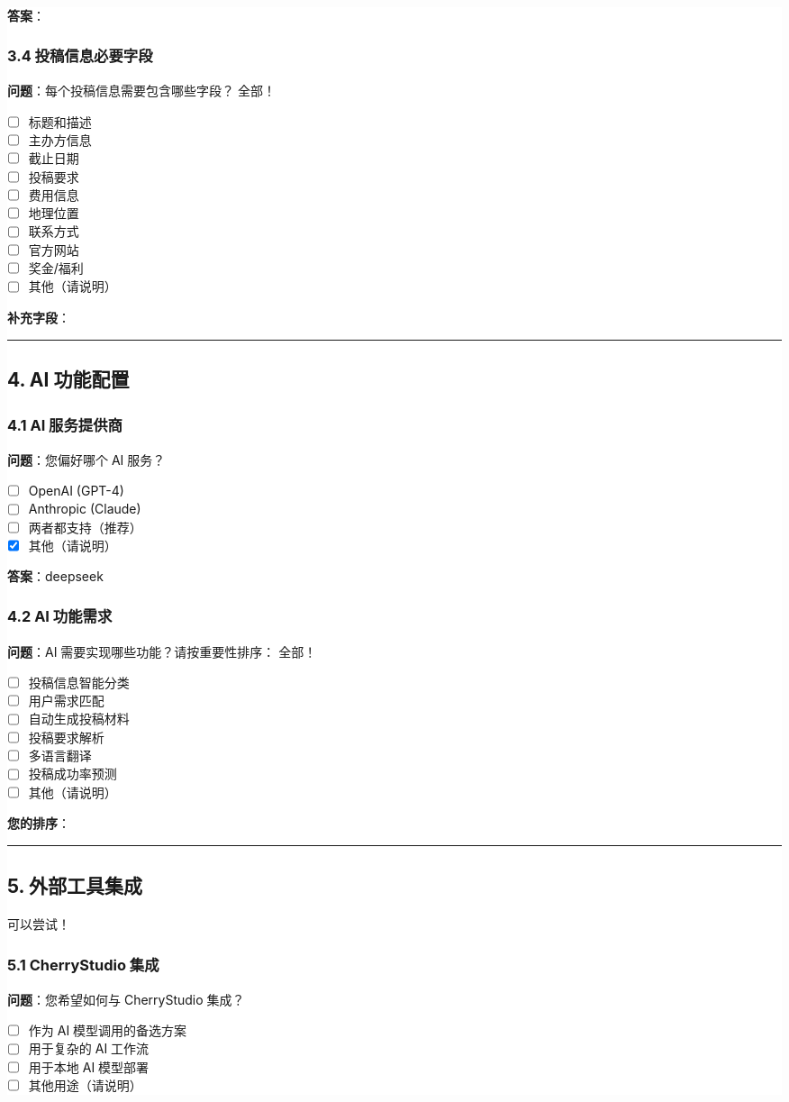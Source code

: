 **答案**：

### 3.4 投稿信息必要字段
**问题**：每个投稿信息需要包含哪些字段？
全部！
- [ ] 标题和描述
- [ ] 主办方信息
- [ ] 截止日期
- [ ] 投稿要求
- [ ] 费用信息
- [ ] 地理位置
- [ ] 联系方式
- [ ] 官方网站
- [ ] 奖金/福利
- [ ] 其他（请说明）

**补充字段**：

---

## 4. AI 功能配置

### 4.1 AI 服务提供商
**问题**：您偏好哪个 AI 服务？
- [ ] OpenAI (GPT-4)
- [ ] Anthropic (Claude)
- [ ] 两者都支持（推荐）
- [x] 其他（请说明）

**答案**：deepseek

### 4.2 AI 功能需求
**问题**：AI 需要实现哪些功能？请按重要性排序：
全部！
- [ ] 投稿信息智能分类
- [ ] 用户需求匹配
- [ ] 自动生成投稿材料
- [ ] 投稿要求解析
- [ ] 多语言翻译
- [ ] 投稿成功率预测
- [ ] 其他（请说明）

**您的排序**：

---

## 5. 外部工具集成
可以尝试！

### 5.1 CherryStudio 集成
**问题**：您希望如何与 CherryStudio 集成？
- [ ] 作为 AI 模型调用的备选方案
- [ ] 用于复杂的 AI 工作流
- [ ] 用于本地 AI 模型部署
- [ ] 其他用途（请说明）
